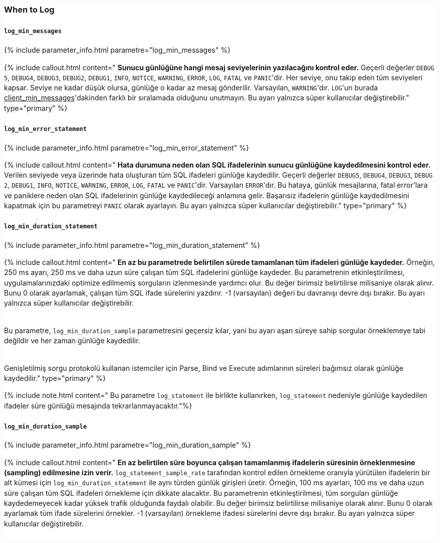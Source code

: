 ### When to Log

#### `log_min_messages`

{% include parameter_info.html parametre="log_min_messages" %}

{% include callout.html content=" **Sunucu günlüğüne hangi mesaj seviyelerinin yazılacağını kontrol eder.** Geçerli değerler `DEBUG5`, `DEBUG4`, `DEBUG3`, `DEBUG2`, `DEBUG1`, `INFO`, `NOTICE`, `WARNING`, `ERROR`, `LOG`, `FATAL` ve `PANIC`'dir. Her seviye, onu takip eden tüm seviyeleri kapsar. Seviye ne kadar düşük olursa, günlüğe o kadar az mesaj gönderilir. Varsayılan, `WARNING`'dır. `LOG`'un burada [client_min_messages](https://www.postgresql.org/docs/current/runtime-config-client.html#GUC-CLIENT-MIN-MESSAGES)'dakinden farklı bir sıralamada olduğunu unutmayın. Bu ayarı yalnızca süper kullanıcılar değiştirebilir." type="primary" %}

#### `log_min_error_statement`

{% include parameter_info.html parametre="log_min_error_statement" %}

{% include callout.html content=" **Hata durumuna neden olan SQL ifadelerinin sunucu günlüğüne kaydedilmesini kontrol eder.** Verilen seviyede veya üzerinde hata oluşturan tüm SQL ifadeleri günlüğe kaydedilir. Geçerli değerler `DEBUG5`, `DEBUG4`, `DEBUG3`, `DEBUG2`, `DEBUG1`, `INFO`, `NOTICE`, `WARNING`, `ERROR`, `LOG`, `FATAL` ve `PANIC`'dir. Varsayılan `ERROR`'dır. Bu hataya, günlük mesajlarına, fatal error'lara ve paniklere neden olan SQL ifadelerinin günlüğe kaydedileceği anlamına gelir. Başarısız ifadelerin günlüğe kaydedilmesini kapatmak için bu parametreyi `PANIC` olarak ayarlayın. Bu ayarı yalnızca süper kullanıcılar değiştirebilir." type="primary" %}

#### `log_min_duration_statement`

{% include parameter_info.html parametre="log_min_duration_statement" %}

{% include callout.html content=" **En az bu parametrede belirtilen sürede tamamlanan tüm ifadeleri günlüğe kaydeder.** Örneğin, 250 ms ayarı, 250 ms ve daha uzun süre çalışan tüm SQL ifadelerini günlüğe kaydeder. Bu parametrenin etkinleştirilmesi, uygulamalarınızdaki optimize edilmemiş sorguların izlenmesinde yardımcı olur. Bu değer birimsiz belirtilirse milisaniye olarak alınır. Bunu 0 olarak ayarlamak, çalışan tüm SQL ifade sürelerini yazdırır. -1 (varsayılan) değeri bu davranışı devre dışı bırakır. Bu ayarı yalnızca süper kullanıcılar değiştirebilir.<br/><br/>

Bu parametre, `log_min_duration_sample` parametresini geçersiz kılar, yani bu ayarı aşan süreye sahip sorgular örneklemeye tabi değildir ve her zaman günlüğe kaydedilir.<br/><br/>

Genişletilmiş sorgu protokolü kullanan istemciler için Parse, Bind ve Execute adımlarının süreleri bağımsız olarak günlüğe kaydedilir." type="primary" %}

{% include note.html content=" Bu parametre `log_statement` ile birlikte kullanırken, `log_statement` nedeniyle günlüğe kaydedilen ifadeler süre günlüğü mesajında ​​tekrarlanmayacaktır."%}

#### `log_min_duration_sample`

{% include parameter_info.html parametre="log_min_duration_sample" %}

{% include callout.html content=" **En az belirtilen süre boyunca çalışan tamamlanmış ifadelerin süresinin örneklenmesine (sampling) edilmesine izin verir.** `log_statement_sample_rate` tarafından kontrol edilen örnekleme oranıyla yürütülen ifadelerin bir alt kümesi için `log_min_duration_statement` ile aynı türden günlük girişleri üretir. Örneğin, 100 ms ayarları, 100 ms ve daha uzun süre çalışan tüm SQL ifadeleri örnekleme için dikkate alacaktır. Bu parametrenin etkinleştirilmesi, tüm sorguları günlüğe kaydedemeyecek kadar yüksek trafik olduğunda faydalı olabilir. Bu değer birimsiz belirtilirse milisaniye olarak alınır. Bunu 0 olarak ayarlamak tüm ifade sürelerini örnekler. -1 (varsayılan) örnekleme ifadesi sürelerini devre dışı bırakır. Bu ayarı yalnızca süper kullanıcılar değiştirebilir.<br/><br/>

